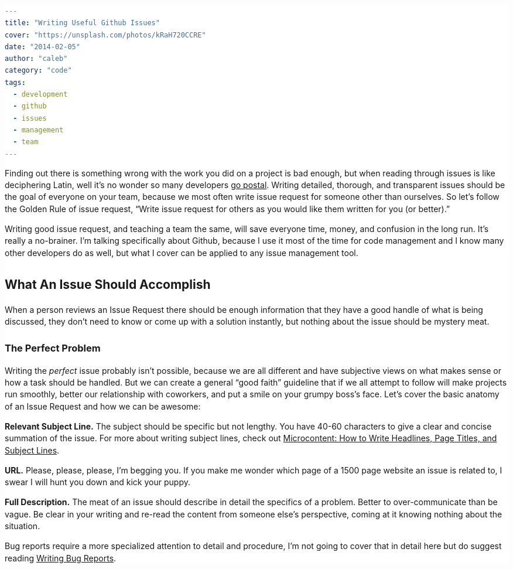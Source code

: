 ```yaml
---
title: "Writing Useful Github Issues"
cover: "https://unsplash.com/photos/kRaH720CCRE"
date: "2014-02-05"
author: "caleb"
category: "code"
tags:
  - development
  - github
  - issues
  - management
  - team
---
```


Finding out there is something wrong with the work you did on a project is bad enough, but when reading through issues is like deciphering Latin, well it’s no wonder so many developers <a href="http://en.wikipedia.org/wiki/Going_postal">go postal</a>. Writing detailed, thorough, and transparent issues should be the goal of everyone on your team, because we most often write issue request for someone other than ourselves. So let’s follow the Golden Rule of issue request, “Write issue request for others as you would like them written for you (or better).”

Writing good issue request, and teaching a team the same, will save everyone time, money, and confusion in the long run. It’s really a no-brainer. I’m talking specifically about Github, because I use it most of the time for code management and I know many other developers do as well, but what I cover can be applied to any issue management tool.

<h2>What An Issue Should Accomplish</h2>

When a person reviews an Issue Request there should be enough information that they have a good handle of what is being discussed, they don’t need to know or come up with a solution instantly, but nothing about the issue should be mystery meat.

<h3>The Perfect Problem</h3>

Writing the <em>perfect</em> issue probably isn’t possible, because we are all different and have subjective views on what makes sense or how a task should be handled. But we can create a general “good faith” guideline that if we all attempt to follow will make projects run smoothly, better our relationship with coworkers, and put a smile on your grumpy boss’s face. Let’s cover the basic anatomy of an Issue Request and how we can be awesome:

<strong>Relevant Subject Line.</strong> The subject should be specific but not lengthy. You have 40-60 characters to give a clear and concise summation of the issue. For more about writing subject lines, check out <a href="http://www.nngroup.com/articles/microcontent-how-to-write-headlines-page-titles-and-subject-lines/">Microcontent: How to Write Headlines, Page Titles, and Subject Lines</a>.

<strong>URL.</strong> Please, please, please, I’m begging you. If you make me wonder which page of a 1500 page website an issue is related to, I swear I will hunt you down and kick your puppy.

<strong>Full Description.</strong> The meat of an issue should describe in detail the specifics of a problem. Better to over-communicate than be vague. Be clear in your writing and re-read the content from someone else’s perspective, coming at it knowing nothing about the situation.

Bug reports require a more specialized attention to detail and procedure, I’m not going to cover that in detail here but do suggest reading <a href="https://github.com/textmate/textmate/wiki/Writing-Bug-Reports">Writing Bug Reports</a>.

